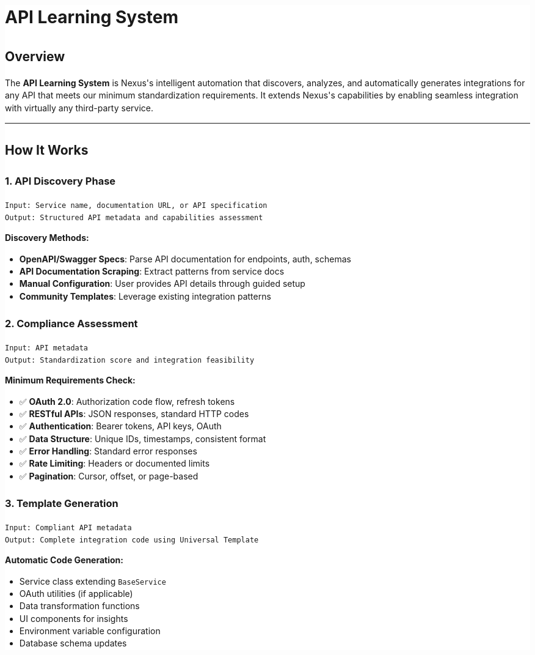 # API Learning System

## Overview

The **API Learning System** is Nexus's intelligent automation that discovers, analyzes, and automatically generates integrations for any API that meets our minimum standardization requirements. It extends Nexus's capabilities by enabling seamless integration with virtually any third-party service.

---

## How It Works

### 1. **API Discovery Phase**
```
Input: Service name, documentation URL, or API specification
Output: Structured API metadata and capabilities assessment
```

**Discovery Methods:**
- **OpenAPI/Swagger Specs**: Parse API documentation for endpoints, auth, schemas
- **API Documentation Scraping**: Extract patterns from service docs
- **Manual Configuration**: User provides API details through guided setup
- **Community Templates**: Leverage existing integration patterns

### 2. **Compliance Assessment**
```
Input: API metadata
Output: Standardization score and integration feasibility
```

**Minimum Requirements Check:**
- ✅ **OAuth 2.0**: Authorization code flow, refresh tokens
- ✅ **RESTful APIs**: JSON responses, standard HTTP codes
- ✅ **Authentication**: Bearer tokens, API keys, OAuth
- ✅ **Data Structure**: Unique IDs, timestamps, consistent format
- ✅ **Error Handling**: Standard error responses
- ✅ **Rate Limiting**: Headers or documented limits
- ✅ **Pagination**: Cursor, offset, or page-based

### 3. **Template Generation**
```
Input: Compliant API metadata
Output: Complete integration code using Universal Template
```

**Automatic Code Generation:**
- Service class extending `BaseService`
- OAuth utilities (if applicable)
- Data transformation functions
- UI components for insights
- Environment variable configuration
- Database schema updates
